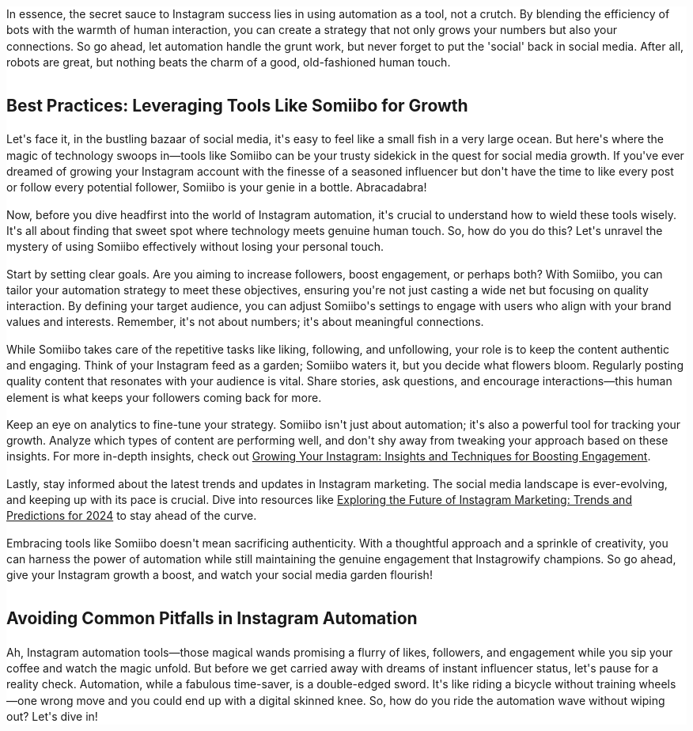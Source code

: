 In essence, the secret sauce to Instagram success lies in using automation as a tool, not a crutch. By blending the efficiency of bots with the warmth of human interaction, you can create a strategy that not only grows your numbers but also your connections. So go ahead, let automation handle the grunt work, but never forget to put the 'social' back in social media. After all, robots are great, but nothing beats the charm of a good, old-fashioned human touch.

## Best Practices: Leveraging Tools Like Somiibo for Growth

Let's face it, in the bustling bazaar of social media, it's easy to feel like a small fish in a very large ocean. But here's where the magic of technology swoops in—tools like Somiibo can be your trusty sidekick in the quest for social media growth. If you've ever dreamed of growing your Instagram account with the finesse of a seasoned influencer but don't have the time to like every post or follow every potential follower, Somiibo is your genie in a bottle. Abracadabra!



Now, before you dive headfirst into the world of Instagram automation, it's crucial to understand how to wield these tools wisely. It's all about finding that sweet spot where technology meets genuine human touch. So, how do you do this? Let's unravel the mystery of using Somiibo effectively without losing your personal touch.

Start by setting clear goals. Are you aiming to increase followers, boost engagement, or perhaps both? With Somiibo, you can tailor your automation strategy to meet these objectives, ensuring you're not just casting a wide net but focusing on quality interaction. By defining your target audience, you can adjust Somiibo's settings to engage with users who align with your brand values and interests. Remember, it's not about numbers; it's about meaningful connections.

While Somiibo takes care of the repetitive tasks like liking, following, and unfollowing, your role is to keep the content authentic and engaging. Think of your Instagram feed as a garden; Somiibo waters it, but you decide what flowers bloom. Regularly posting quality content that resonates with your audience is vital. Share stories, ask questions, and encourage interactions—this human element is what keeps your followers coming back for more.

Keep an eye on analytics to fine-tune your strategy. Somiibo isn't just about automation; it's also a powerful tool for tracking your growth. Analyze which types of content are performing well, and don't shy away from tweaking your approach based on these insights. For more in-depth insights, check out [Growing Your Instagram: Insights and Techniques for Boosting Engagement](https://instagrowify.com/blog/growing-your-instagram-insights-and-techniques-for-boosting-engagement).

Lastly, stay informed about the latest trends and updates in Instagram marketing. The social media landscape is ever-evolving, and keeping up with its pace is crucial. Dive into resources like [Exploring the Future of Instagram Marketing: Trends and Predictions for 2024](https://instagrowify.com/blog/exploring-the-future-of-instagram-marketing-trends-and-predictions-for-2024) to stay ahead of the curve.

Embracing tools like Somiibo doesn't mean sacrificing authenticity. With a thoughtful approach and a sprinkle of creativity, you can harness the power of automation while still maintaining the genuine engagement that Instagrowify champions. So go ahead, give your Instagram growth a boost, and watch your social media garden flourish!

## Avoiding Common Pitfalls in Instagram Automation

Ah, Instagram automation tools—those magical wands promising a flurry of likes, followers, and engagement while you sip your coffee and watch the magic unfold. But before we get carried away with dreams of instant influencer status, let's pause for a reality check. Automation, while a fabulous time-saver, is a double-edged sword. It's like riding a bicycle without training wheels—one wrong move and you could end up with a digital skinned knee. So, how do you ride the automation wave without wiping out? Let's dive in!
